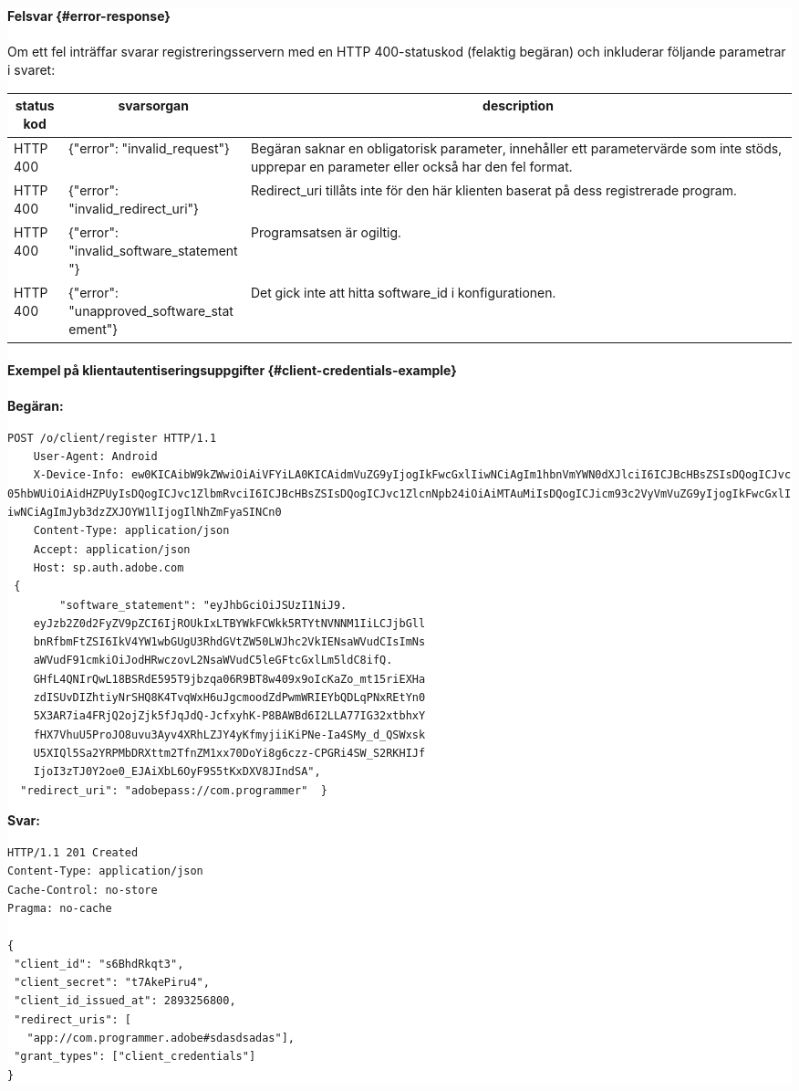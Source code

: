
#### Felsvar {#error-response}

Om ett fel inträffar svarar registreringsservern med en HTTP 400-statuskod (felaktig begäran) och inkluderar följande parametrar i svaret:

| statuskod | svarsorgan | description |
| --- | --- | --- |
| HTTP 400 | {&quot;error&quot;: &quot;invalid_request&quot;} | Begäran saknar en obligatorisk parameter, innehåller ett parametervärde som inte stöds, upprepar en parameter eller också har den fel format. |
| HTTP 400 | {&quot;error&quot;: &quot;invalid_redirect_uri&quot;} | Redirect_uri tillåts inte för den här klienten baserat på dess registrerade program. |
| HTTP 400 | {&quot;error&quot;: &quot;invalid_software_statement&quot;} | Programsatsen är ogiltig. |
| HTTP 400 | {&quot;error&quot;: &quot;unapproved_software_statement&quot;} | Det gick inte att hitta software_id i konfigurationen. |

#### Exempel på klientautentiseringsuppgifter {#client-credentials-example}

**Begäran:**

```HTTPS
POST /o/client/register HTTP/1.1
    User-Agent: Android
    X-Device-Info: ew0KICAibW9kZWwiOiAiVFYiLA0KICAidmVuZG9yIjogIkFwcGxlIiwNCiAgIm1hbnVmYWN0dXJlciI6ICJBcHBsZSIsDQogICJvc05hbWUiOiAidHZPUyIsDQogICJvc1ZlbmRvciI6ICJBcHBsZSIsDQogICJvc1ZlcnNpb24iOiAiMTAuMiIsDQogICJicm93c2VyVmVuZG9yIjogIkFwcGxlIiwNCiAgImJyb3dzZXJOYW1lIjogIlNhZmFyaSINCn0
    Content-Type: application/json
    Accept: application/json
    Host: sp.auth.adobe.com
 {
        "software_statement": "eyJhbGciOiJSUzI1NiJ9.
    eyJzb2Z0d2FyZV9pZCI6IjROUkIxLTBYWkFCWkk5RTYtNVNNM1IiLCJjbGll
    bnRfbmFtZSI6IkV4YW1wbGUgU3RhdGVtZW50LWJhc2VkIENsaWVudCIsImNs
    aWVudF91cmkiOiJodHRwczovL2NsaWVudC5leGFtcGxlLm5ldC8ifQ.
    GHfL4QNIrQwL18BSRdE595T9jbzqa06R9BT8w409x9oIcKaZo_mt15riEXHa
    zdISUvDIZhtiyNrSHQ8K4TvqWxH6uJgcmoodZdPwmWRIEYbQDLqPNxREtYn0
    5X3AR7ia4FRjQ2ojZjk5fJqJdQ-JcfxyhK-P8BAWBd6I2LLA77IG32xtbhxY
    fHX7VhuU5ProJO8uvu3Ayv4XRhLZJY4yKfmyjiiKiPNe-Ia4SMy_d_QSWxsk
    U5XIQl5Sa2YRPMbDRXttm2TfnZM1xx70DoYi8g6czz-CPGRi4SW_S2RKHIJf
    IjoI3zTJ0Y2oe0_EJAiXbL6OyF9S5tKxDXV8JIndSA",
  "redirect_uri": "adobepass://com.programmer"  }
```

**Svar:**

```HTTPS
HTTP/1.1 201 Created
Content-Type: application/json
Cache-Control: no-store
Pragma: no-cache
    
{
 "client_id": "s6BhdRkqt3",
 "client_secret": "t7AkePiru4",
 "client_id_issued_at": 2893256800,
 "redirect_uris": [
   "app://com.programmer.adobe#sdasdsadas"],
 "grant_types": ["client_credentials"]
}
```
